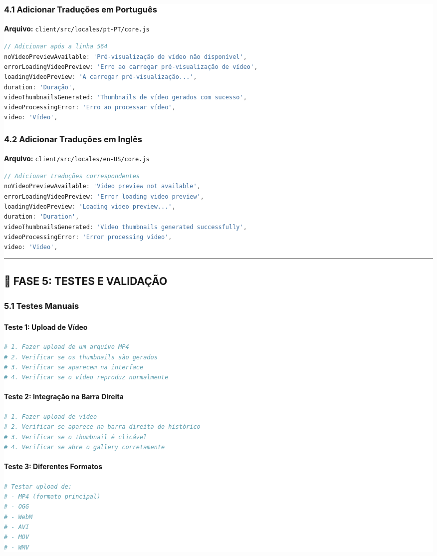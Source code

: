 ### **4.1 Adicionar Traduções em Português**
**Arquivo:** `client/src/locales/pt-PT/core.js`

```javascript
// Adicionar após a linha 564
noVideoPreviewAvailable: 'Pré-visualização de vídeo não disponível',
errorLoadingVideoPreview: 'Erro ao carregar pré-visualização de vídeo',
loadingVideoPreview: 'A carregar pré-visualização...',
duration: 'Duração',
videoThumbnailsGenerated: 'Thumbnails de vídeo gerados com sucesso',
videoProcessingError: 'Erro ao processar vídeo',
video: 'Vídeo',
```

### **4.2 Adicionar Traduções em Inglês**
**Arquivo:** `client/src/locales/en-US/core.js`

```javascript
// Adicionar traduções correspondentes
noVideoPreviewAvailable: 'Video preview not available',
errorLoadingVideoPreview: 'Error loading video preview',
loadingVideoPreview: 'Loading video preview...',
duration: 'Duration',
videoThumbnailsGenerated: 'Video thumbnails generated successfully',
videoProcessingError: 'Error processing video',
video: 'Video',
```

---

## 🧪 **FASE 5: TESTES E VALIDAÇÃO**

### **5.1 Testes Manuais**

#### **Teste 1: Upload de Vídeo**
```bash
# 1. Fazer upload de um arquivo MP4
# 2. Verificar se os thumbnails são gerados
# 3. Verificar se aparecem na interface
# 4. Verificar se o vídeo reproduz normalmente
```

#### **Teste 2: Integração na Barra Direita**
```bash
# 1. Fazer upload de vídeo
# 2. Verificar se aparece na barra direita do histórico
# 3. Verificar se o thumbnail é clicável
# 4. Verificar se abre o gallery corretamente
```

#### **Teste 3: Diferentes Formatos**
```bash
# Testar upload de:
# - MP4 (formato principal)
# - OGG
# - WebM
# - AVI
# - MOV
# - WMV
```
